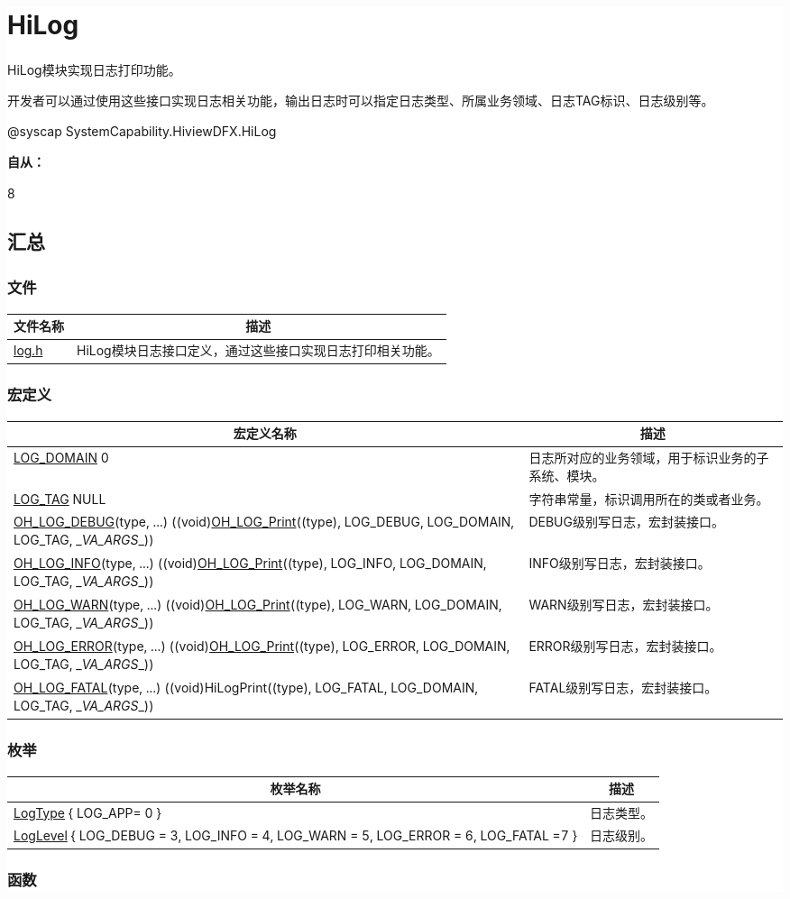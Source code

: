 # HiLog


HiLog模块实现日志打印功能。


开发者可以通过使用这些接口实现日志相关功能，输出日志时可以指定日志类型、所属业务领域、日志TAG标识、日志级别等。


@syscap SystemCapability.HiviewDFX.HiLog


**自从：**


8


## 汇总


### 文件

| 文件名称 | 描述 |
| -------- | -------- |
| [log.h](log_8h.md) | HiLog模块日志接口定义，通过这些接口实现日志打印相关功能。 |


### 宏定义

| 宏定义名称 | 描述 |
| -------- | -------- |
| [LOG_DOMAIN](#log_domain)   0 | 日志所对应的业务领域，用于标识业务的子系统、模块。 |
| [LOG_TAG](#log_tag)   NULL | 字符串常量，标识调用所在的类或者业务。 |
| [OH_LOG_DEBUG](#oh_log_debug)(type, ...)   ((void)[OH_LOG_Print](#oh_log_print)((type), LOG_DEBUG, LOG_DOMAIN, LOG_TAG, \__VA_ARGS__)) | DEBUG级别写日志，宏封装接口。 |
| [OH_LOG_INFO](#oh_log_info)(type, ...)   ((void)[OH_LOG_Print](#oh_log_print)((type), LOG_INFO, LOG_DOMAIN, LOG_TAG, \__VA_ARGS__)) | INFO级别写日志，宏封装接口。 |
| [OH_LOG_WARN](#oh_log_warn)(type, ...)   ((void)[OH_LOG_Print](#oh_log_print)((type), LOG_WARN, LOG_DOMAIN, LOG_TAG, \__VA_ARGS__)) | WARN级别写日志，宏封装接口。 |
| [OH_LOG_ERROR](#oh_log_error)(type, ...)   ((void)[OH_LOG_Print](#oh_log_print)((type), LOG_ERROR, LOG_DOMAIN, LOG_TAG, \__VA_ARGS__)) | ERROR级别写日志，宏封装接口。 |
| [OH_LOG_FATAL](#oh_log_fatal)(type, ...)   ((void)HiLogPrint((type), LOG_FATAL, LOG_DOMAIN, LOG_TAG, \__VA_ARGS__)) | FATAL级别写日志，宏封装接口。 |


### 枚举

| 枚举名称 | 描述 |
| -------- | -------- |
| [LogType](#logtype) { LOG_APP= 0 } | 日志类型。 |
| [LogLevel](#loglevel) { LOG_DEBUG = 3, LOG_INFO = 4, LOG_WARN = 5, LOG_ERROR = 6, LOG_FATAL =7 } | 日志级别。 |


### 函数
